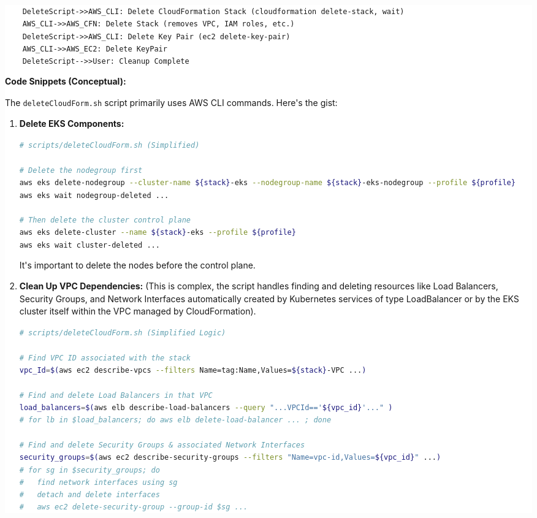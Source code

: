 ```mermaid
    DeleteScript->>AWS_CLI: Delete CloudFormation Stack (cloudformation delete-stack, wait)
    AWS_CLI->>AWS_CFN: Delete Stack (removes VPC, IAM roles, etc.)
    DeleteScript->>AWS_CLI: Delete Key Pair (ec2 delete-key-pair)
    AWS_CLI->>AWS_EC2: Delete KeyPair
    DeleteScript-->>User: Cleanup Complete
```

**Code Snippets (Conceptual):**

The `deleteCloudForm.sh` script primarily uses AWS CLI commands. Here's the gist:

1.  **Delete EKS Components:**
    ```bash
    # scripts/deleteCloudForm.sh (Simplified)

    # Delete the nodegroup first
    aws eks delete-nodegroup --cluster-name ${stack}-eks --nodegroup-name ${stack}-eks-nodegroup --profile ${profile}
    aws eks wait nodegroup-deleted ...

    # Then delete the cluster control plane
    aws eks delete-cluster --name ${stack}-eks --profile ${profile}
    aws eks wait cluster-deleted ...
    ```
    It's important to delete the nodes before the control plane.

2.  **Clean Up VPC Dependencies:** (This is complex, the script handles finding and deleting resources like Load Balancers, Security Groups, and Network Interfaces automatically created by Kubernetes services of type LoadBalancer or by the EKS cluster itself within the VPC managed by CloudFormation).
    ```bash
    # scripts/deleteCloudForm.sh (Simplified Logic)

    # Find VPC ID associated with the stack
    vpc_Id=$(aws ec2 describe-vpcs --filters Name=tag:Name,Values=${stack}-VPC ...)

    # Find and delete Load Balancers in that VPC
    load_balancers=$(aws elb describe-load-balancers --query "...VPCId=='${vpc_id}'..." )
    # for lb in $load_balancers; do aws elb delete-load-balancer ... ; done

    # Find and delete Security Groups & associated Network Interfaces
    security_groups=$(aws ec2 describe-security-groups --filters "Name=vpc-id,Values=${vpc_id}" ...)
    # for sg in $security_groups; do
    #   find network interfaces using sg
    #   detach and delete interfaces
    #   aws ec2 delete-security-group --group-id $sg ...